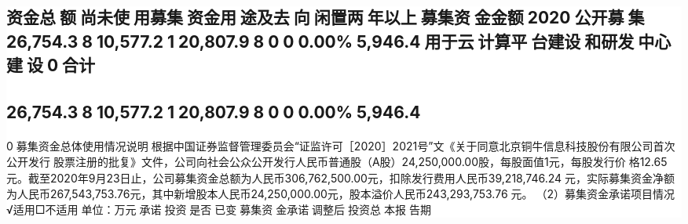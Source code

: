 资金总
额
尚未使
用募集
资金用
途及去
向
闲置两
年以上
募集资
金金额
2020
公开募
集
26,754.3
8
10,577.2
1
20,807.9
8
0
0
0.00%
5,946.4
用于云
计算平
台建设
和研发
中心建
设
0
合计
--
26,754.3
8
10,577.2
1
20,807.9
8
0
0
0.00%
5,946.4
--
0
募集资金总体使用情况说明
根据中国证券监督管理委员会“证监许可［2020］2021号”文《关于同意北京铜牛信息科技股份有限公司首次公开发行
股票注册的批复》文件，公司向社会公众公开发行人民币普通股（A股）24,250,000.00股，每股面值1元，每股发行价
格12.65元。截至2020年9月23日止，公司募集资金总额为人民币306,762,500.00元，扣除发行费用人民币39,218,746.24
元，实际募集资金净额为人民币267,543,753.76元，其中新增股本人民币24,250,000.00元，股本溢价人民币243,293,753.76
元。
（2）募集资金承诺项目情况
√适用□不适用
单位：万元
承诺
投资
是否
已变
募集资
金承诺
调整后
投资总
本报
告期
